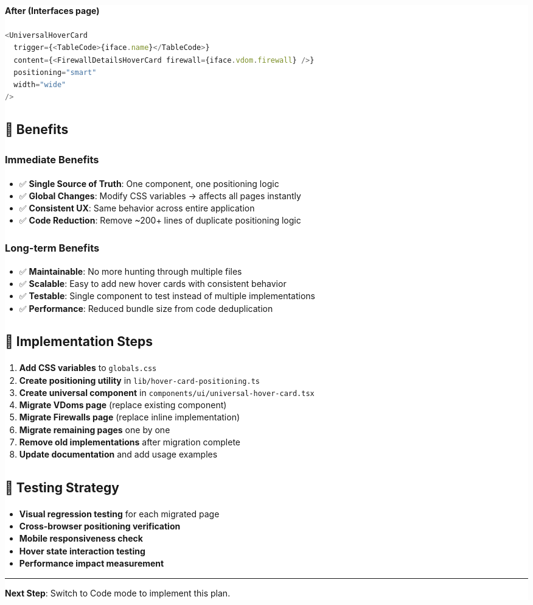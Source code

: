 #### **After (Interfaces page)**
```typescript
<UniversalHoverCard
  trigger={<TableCode>{iface.name}</TableCode>}
  content={<FirewallDetailsHoverCard firewall={iface.vdom.firewall} />}
  positioning="smart"
  width="wide"
/>
```

## 🎯 Benefits

### **Immediate Benefits**
- ✅ **Single Source of Truth**: One component, one positioning logic
- ✅ **Global Changes**: Modify CSS variables → affects all pages instantly
- ✅ **Consistent UX**: Same behavior across entire application
- ✅ **Code Reduction**: Remove ~200+ lines of duplicate positioning logic

### **Long-term Benefits**
- ✅ **Maintainable**: No more hunting through multiple files
- ✅ **Scalable**: Easy to add new hover cards with consistent behavior
- ✅ **Testable**: Single component to test instead of multiple implementations
- ✅ **Performance**: Reduced bundle size from code deduplication

## 🔄 Implementation Steps

1. **Add CSS variables** to `globals.css`
2. **Create positioning utility** in `lib/hover-card-positioning.ts`
3. **Create universal component** in `components/ui/universal-hover-card.tsx`
4. **Migrate VDoms page** (replace existing component)
5. **Migrate Firewalls page** (replace inline implementation)
6. **Migrate remaining pages** one by one
7. **Remove old implementations** after migration complete
8. **Update documentation** and add usage examples

## 🧪 Testing Strategy

- **Visual regression testing** for each migrated page
- **Cross-browser positioning verification**
- **Mobile responsiveness check**
- **Hover state interaction testing**
- **Performance impact measurement**

---

**Next Step**: Switch to Code mode to implement this plan.
